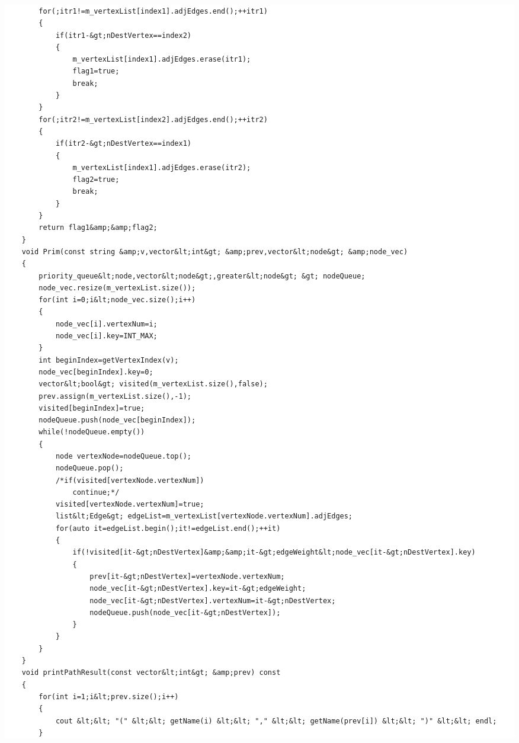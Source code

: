 ```
		for(;itr1!=m_vertexList[index1].adjEdges.end();++itr1)
		{
			if(itr1-&gt;nDestVertex==index2)
			{
				m_vertexList[index1].adjEdges.erase(itr1);
				flag1=true;
				break;
			}
		}
		for(;itr2!=m_vertexList[index2].adjEdges.end();++itr2)
		{
			if(itr2-&gt;nDestVertex==index1)
			{
				m_vertexList[index1].adjEdges.erase(itr2);
				flag2=true;
				break;
			}
		}
		return flag1&amp;&amp;flag2;
	}
	void Prim(const string &amp;v,vector&lt;int&gt; &amp;prev,vector&lt;node&gt; &amp;node_vec)
	{
		priority_queue&lt;node,vector&lt;node&gt;,greater&lt;node&gt; &gt; nodeQueue;
	    node_vec.resize(m_vertexList.size());
		for(int i=0;i&lt;node_vec.size();i++)
		{
			node_vec[i].vertexNum=i;
			node_vec[i].key=INT_MAX;
		}
		int beginIndex=getVertexIndex(v);
		node_vec[beginIndex].key=0;
		vector&lt;bool&gt; visited(m_vertexList.size(),false);
		prev.assign(m_vertexList.size(),-1);
		visited[beginIndex]=true;
		nodeQueue.push(node_vec[beginIndex]);
		while(!nodeQueue.empty())
		{
			node vertexNode=nodeQueue.top();
			nodeQueue.pop();
			/*if(visited[vertexNode.vertexNum])
				continue;*/
			visited[vertexNode.vertexNum]=true;
			list&lt;Edge&gt; edgeList=m_vertexList[vertexNode.vertexNum].adjEdges;
			for(auto it=edgeList.begin();it!=edgeList.end();++it)
			{
				if(!visited[it-&gt;nDestVertex]&amp;&amp;it-&gt;edgeWeight&lt;node_vec[it-&gt;nDestVertex].key)
				{
					prev[it-&gt;nDestVertex]=vertexNode.vertexNum;
					node_vec[it-&gt;nDestVertex].key=it-&gt;edgeWeight;
					node_vec[it-&gt;nDestVertex].vertexNum=it-&gt;nDestVertex;
					nodeQueue.push(node_vec[it-&gt;nDestVertex]);
				}
			}
		}
	}
	void printPathResult(const vector&lt;int&gt; &amp;prev) const
	{
		for(int i=1;i&lt;prev.size();i++)
		{
			cout &lt;&lt; "(" &lt;&lt; getName(i) &lt;&lt; "," &lt;&lt; getName(prev[i]) &lt;&lt; ")" &lt;&lt; endl;
		}
```